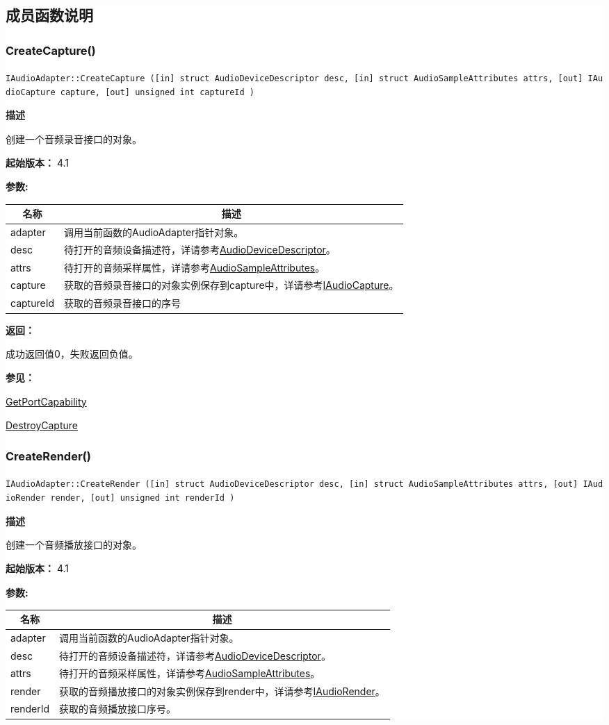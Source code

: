 
## 成员函数说明


### CreateCapture()

```
IAudioAdapter::CreateCapture ([in] struct AudioDeviceDescriptor desc, [in] struct AudioSampleAttributes attrs, [out] IAudioCapture capture, [out] unsigned int captureId )
```

**描述**

创建一个音频录音接口的对象。

**起始版本：** 4.1

**参数:**

| 名称 | 描述 | 
| -------- | -------- |
| adapter | 调用当前函数的AudioAdapter指针对象。 | 
| desc | 待打开的音频设备描述符，详请参考[AudioDeviceDescriptor](_audio_device_descriptor_v20.md)。 | 
| attrs | 待打开的音频采样属性，详请参考[AudioSampleAttributes](_audio_sample_attributes_v20.md)。 | 
| capture | 获取的音频录音接口的对象实例保存到capture中，详请参考[IAudioCapture](interface_i_audio_capture_v20.md)。 | 
| captureId | 获取的音频录音接口的序号 | 

**返回：**

成功返回值0，失败返回负值。

**参见：**

[GetPortCapability](#getportcapability)

[DestroyCapture](#destroycapture)


### CreateRender()

```
IAudioAdapter::CreateRender ([in] struct AudioDeviceDescriptor desc, [in] struct AudioSampleAttributes attrs, [out] IAudioRender render, [out] unsigned int renderId )
```

**描述**

创建一个音频播放接口的对象。

**起始版本：** 4.1

**参数:**

| 名称 | 描述 | 
| -------- | -------- |
| adapter | 调用当前函数的AudioAdapter指针对象。 | 
| desc | 待打开的音频设备描述符，详请参考[AudioDeviceDescriptor](_audio_device_descriptor_v20.md)。 | 
| attrs | 待打开的音频采样属性，详请参考[AudioSampleAttributes](_audio_sample_attributes_v20.md)。 | 
| render | 获取的音频播放接口的对象实例保存到render中，详请参考[IAudioRender](interface_i_audio_render_v20.md)。 | 
| renderId | 获取的音频播放接口序号。 | 
